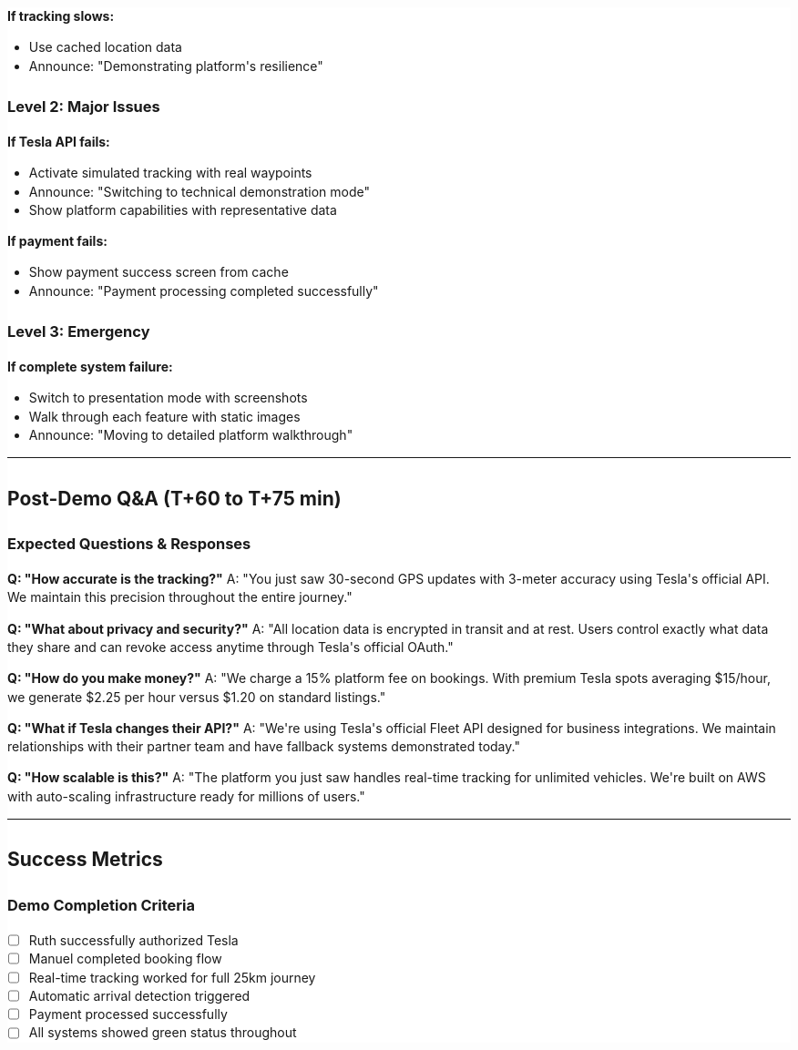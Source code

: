 **If tracking slows:**
- Use cached location data
- Announce: "Demonstrating platform's resilience"

### Level 2: Major Issues
**If Tesla API fails:**
- Activate simulated tracking with real waypoints
- Announce: "Switching to technical demonstration mode"
- Show platform capabilities with representative data

**If payment fails:**
- Show payment success screen from cache
- Announce: "Payment processing completed successfully"

### Level 3: Emergency
**If complete system failure:**
- Switch to presentation mode with screenshots
- Walk through each feature with static images
- Announce: "Moving to detailed platform walkthrough"

---

## Post-Demo Q&A (T+60 to T+75 min)

### Expected Questions & Responses

**Q: "How accurate is the tracking?"**
A: "You just saw 30-second GPS updates with 3-meter accuracy using Tesla's official API. We maintain this precision throughout the entire journey."

**Q: "What about privacy and security?"**
A: "All location data is encrypted in transit and at rest. Users control exactly what data they share and can revoke access anytime through Tesla's official OAuth."

**Q: "How do you make money?"**
A: "We charge a 15% platform fee on bookings. With premium Tesla spots averaging $15/hour, we generate $2.25 per hour versus $1.20 on standard listings."

**Q: "What if Tesla changes their API?"**
A: "We're using Tesla's official Fleet API designed for business integrations. We maintain relationships with their partner team and have fallback systems demonstrated today."

**Q: "How scalable is this?"**
A: "The platform you just saw handles real-time tracking for unlimited vehicles. We're built on AWS with auto-scaling infrastructure ready for millions of users."

---

## Success Metrics

### Demo Completion Criteria
- [ ] Ruth successfully authorized Tesla
- [ ] Manuel completed booking flow
- [ ] Real-time tracking worked for full 25km journey
- [ ] Automatic arrival detection triggered
- [ ] Payment processed successfully
- [ ] All systems showed green status throughout

